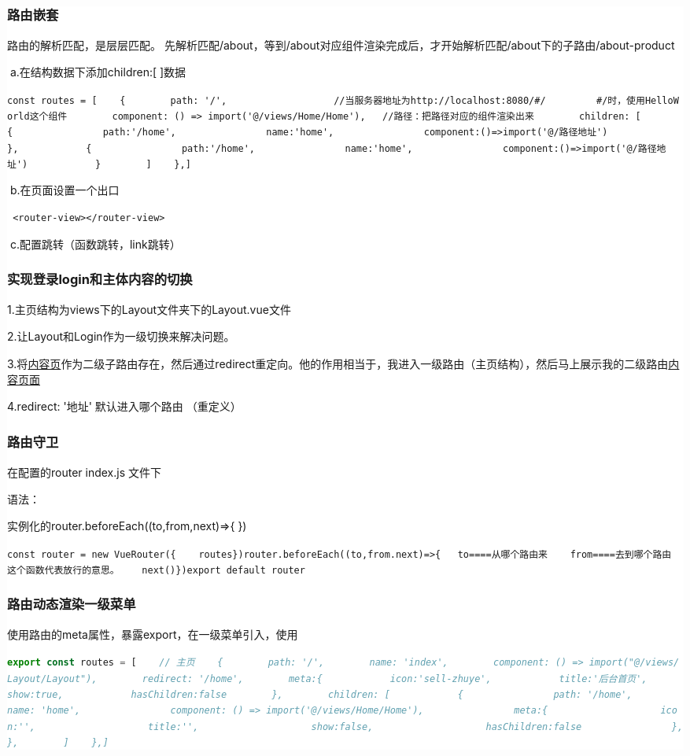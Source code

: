 

### 路由嵌套

路由的解析匹配，是层层匹配。 先解析匹配/about，等到/about对应组件渲染完成后，才开始解析匹配/about下的子路由/about-product

​	a.在结构数据下添加children:[   ]数据

```
const routes = [    {        path: '/',                   //当服务器地址为http://localhost:8080/#/         #/时，使用HelloWorld这个组件        component: () => import('@/views/Home/Home'),   //路径：把路径对应的组件渲染出来        children: [            {                path:'/home',                name:'home',                component:()=>import('@/路径地址')            },            {                path:'/home',                name:'home',                component:()=>import('@/路径地址')            }        ]    },]
```

​	b.在页面设置一个出口

```
 <router-view></router-view>   
```

​	c.配置跳转（函数跳转，link跳转）



### 实现登录login和主体内容的切换

1.主页结构为views下的Layout文件夹下的Layout.vue文件

2.让Layout和Login作为一级切换来解决问题。

3.将<u>内容页</u>作为二级子路由存在，然后通过redirect重定向。他的作用相当于，我进入一级路由（主页结构），然后马上展示我的二级路由<u>内容页面</u>

4.redirect: '地址'        默认进入哪个路由   （重定义）



### 路由守卫

在配置的router 	index.js 文件下

语法：

实例化的router.beforeEach((to,from,next)=>{	})

```
const router = new VueRouter({    routes})router.beforeEach((to,from.next)=>{	to====从哪个路由来	from====去到哪个路由	这个函数代表放行的意思。	next()})export default router
```



### 路由动态渲染一级菜单

使用路由的meta属性，暴露export，在一级菜单引入，使用

```js
export const routes = [    // 主页    {        path: '/',        name: 'index',        component: () => import("@/views/Layout/Layout"),        redirect: '/home',        meta:{            icon:'sell-zhuye',            title:'后台首页',            show:true,            hasChildren:false        },        children: [            {                path: '/home',                name: 'home',                component: () => import('@/views/Home/Home'),                meta:{                    icon:'',                    title:'',                    show:false,                    hasChildren:false                },            },        ]    },]
```
